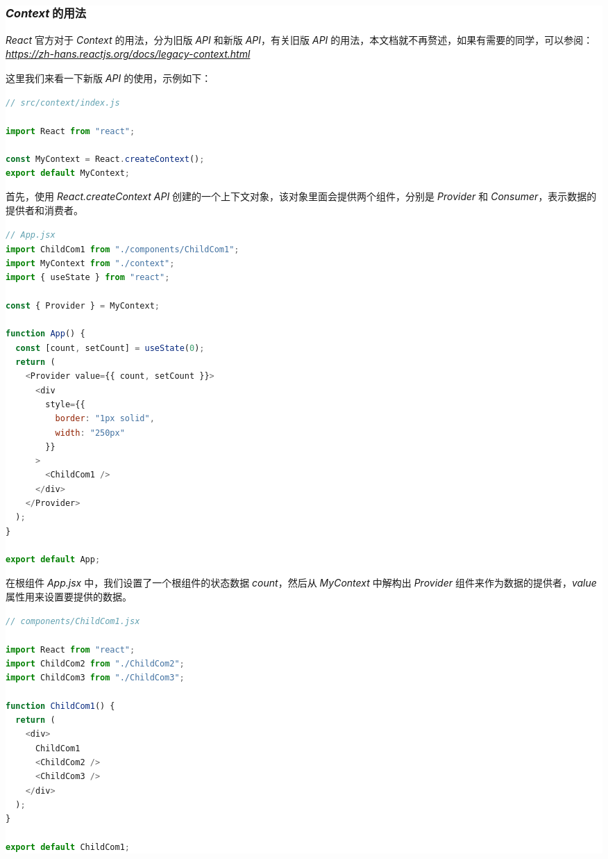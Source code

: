 ### _Context_ 的用法

_React_ 官方对于 _Context_ 的用法，分为旧版 _API_ 和新版 _API_，有关旧版 _API_ 的用法，本文档就不再赘述，如果有需要的同学，可以参阅：_<https://zh-hans.reactjs.org/docs/legacy-context.html>_

这里我们来看一下新版 _API_ 的使用，示例如下：

```js
// src/context/index.js

import React from "react";

const MyContext = React.createContext();
export default MyContext;
```

首先，使用 _React.createContext API_ 创建的一个上下文对象，该对象里面会提供两个组件，分别是 _Provider_ 和 _Consumer_，表示数据的提供者和消费者。

```js
// App.jsx
import ChildCom1 from "./components/ChildCom1";
import MyContext from "./context";
import { useState } from "react";

const { Provider } = MyContext;

function App() {
  const [count, setCount] = useState(0);
  return (
    <Provider value={{ count, setCount }}>
      <div
        style={{
          border: "1px solid",
          width: "250px"
        }}
      >
        <ChildCom1 />
      </div>
    </Provider>
  );
}

export default App;
```

在根组件 _App.jsx_ 中，我们设置了一个根组件的状态数据 _count_，然后从 _MyContext_ 中解构出 _Provider_ 组件来作为数据的提供者，_value_ 属性用来设置要提供的数据。

```js
// components/ChildCom1.jsx

import React from "react";
import ChildCom2 from "./ChildCom2";
import ChildCom3 from "./ChildCom3";

function ChildCom1() {
  return (
    <div>
      ChildCom1
      <ChildCom2 />
      <ChildCom3 />
    </div>
  );
}

export default ChildCom1;
```
